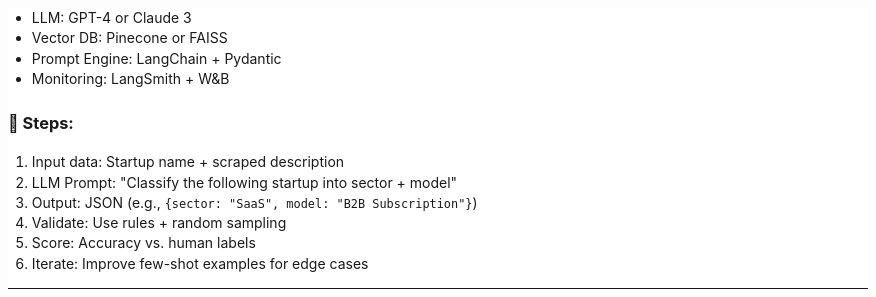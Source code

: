 * LLM: GPT-4 or Claude 3
* Vector DB: Pinecone or FAISS
* Prompt Engine: LangChain + Pydantic
* Monitoring: LangSmith + W\&B

### 🧪 Steps:

1. Input data: Startup name + scraped description
2. LLM Prompt: "Classify the following startup into sector + model"
3. Output: JSON (e.g., `{sector: "SaaS", model: "B2B Subscription"}`)
4. Validate: Use rules + random sampling
5. Score: Accuracy vs. human labels
6. Iterate: Improve few-shot examples for edge cases

---

